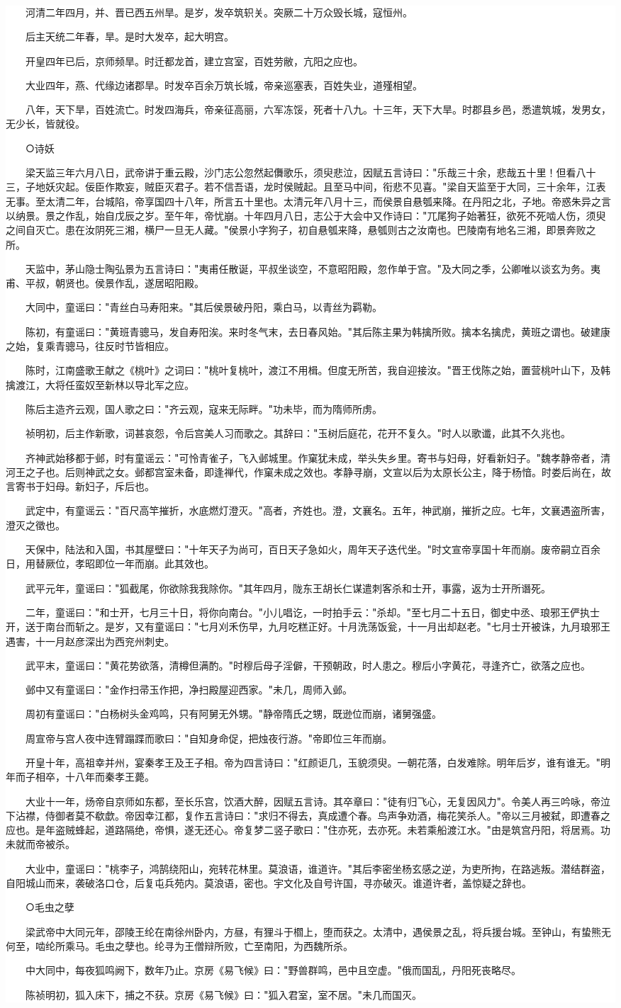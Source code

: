 　　河清二年四月，并、晋已西五州旱。是岁，发卒筑轵关。突厥二十万众毁长城，寇恒州。

　　后主天统二年春，旱。是时大发卒，起大明宫。

　　开皇四年已后，京师频旱。时迁都龙首，建立宫室，百姓劳敝，亢阳之应也。

　　大业四年，燕、代缘边诸郡旱。时发卒百余万筑长城，帝亲巡塞表，百姓失业，道殣相望。

　　八年，天下旱，百姓流亡。时发四海兵，帝亲征高丽，六军冻馁，死者十八九。十三年，天下大旱。时郡县乡邑，悉遣筑城，发男女，无少长，皆就役。

　　○诗妖

　　梁天监三年六月八日，武帝讲于重云殿，沙门志公忽然起儛歌乐，须臾悲泣，因赋五言诗曰："乐哉三十余，悲哉五十里！但看八十三，子地妖灾起。佞臣作欺妄，贼臣灭君子。若不信吾语，龙时侯贼起。且至马中间，衔悲不见喜。"梁自天监至于大同，三十余年，江表无事。至太清二年，台城陷，帝享国四十八年，所言五十里也。太清元年八月十三，而侯景自悬瓠来降。在丹阳之北，子地。帝惑朱异之言以纳景。景之作乱，始自戊辰之岁。至午年，帝忧崩。十年四月八日，志公于大会中又作诗曰："兀尾狗子始著狂，欲死不死啮人伤，须臾之间自灭亡。患在汝阴死三湘，横尸一旦无人藏。"侯景小字狗子，初自悬瓠来降，悬瓠则古之汝南也。巴陵南有地名三湘，即景奔败之所。

　　天监中，茅山隐士陶弘景为五言诗曰："夷甫任散诞，平叔坐谈空，不意昭阳殿，忽作单于宫。"及大同之季，公卿唯以谈玄为务。夷甫、平叔，朝贤也。侯景作乱，遂居昭阳殿。

　　大同中，童谣曰："青丝白马寿阳来。"其后侯景破丹阳，乘白马，以青丝为羁勒。

　　陈初，有童谣曰："黄班青骢马，发自寿阳涘。来时冬气末，去日春风始。"其后陈主果为韩擒所败。擒本名擒虎，黄班之谓也。破建康之始，复乘青骢马，往反时节皆相应。

　　陈时，江南盛歌王献之《桃叶》之词曰："桃叶复桃叶，渡江不用楫。但度无所苦，我自迎接汝。"晋王伐陈之始，置营桃叶山下，及韩擒渡江，大将任蛮奴至新林以导北军之应。

　　陈后主造齐云观，国人歌之曰："齐云观，寇来无际畔。"功未毕，而为隋师所虏。

　　祯明初，后主作新歌，词甚哀怨，令后宫美人习而歌之。其辞曰："玉树后庭花，花开不复久。"时人以歌谶，此其不久兆也。

　　齐神武始移都于邺，时有童谣云："可怜青雀子，飞入邺城里。作窠犹未成，举头失乡里。寄书与妇母，好看新妇子。"魏孝静帝者，清河王之子也。后则神武之女。邺都宫室未备，即逢禅代，作窠未成之效也。孝静寻崩，文宣以后为太原长公主，降于杨愔。时娄后尚在，故言寄书于妇母。新妇子，斥后也。

　　武定中，有童谣云："百尺高竿摧折，水底燃灯澄灭。"高者，齐姓也。澄，文襄名。五年，神武崩，摧折之应。七年，文襄遇盗所害，澄灭之徵也。

　　天保中，陆法和入国，书其屋壁曰："十年天子为尚可，百日天子急如火，周年天子迭代坐。"时文宣帝享国十年而崩。废帝嗣立百余日，用替厥位，孝昭即位一年而崩。此其效也。

　　武平元年，童谣曰："狐截尾，你欲除我我除你。"其年四月，陇东王胡长仁谋遣刺客杀和士开，事露，返为士开所谮死。

　　二年，童谣曰："和士开，七月三十日，将你向南台。"小儿唱讫，一时拍手云："杀却。"至七月二十五日，御史中丞、琅邪王俨执士开，送于南台而斩之。是岁，又有童谣曰："七月刈禾伤早，九月吃糕正好。十月洗荡饭瓮，十一月出却赵老。"七月士开被诛，九月琅邪王遇害，十一月赵彦深出为西兖州刺史。

　　武平末，童谣曰："黄花势欲落，清樽但满酌。"时穆后母子淫僻，干预朝政，时人患之。穆后小字黄花，寻逢齐亡，欲落之应也。

　　邺中又有童谣曰："金作扫帚玉作把，净扫殿屋迎西家。"未几，周师入邺。

　　周初有童谣曰："白杨树头金鸡鸣，只有阿舅无外甥。"静帝隋氏之甥，既逊位而崩，诸舅强盛。

　　周宣帝与宫人夜中连臂蹋蹀而歌曰："自知身命促，把烛夜行游。"帝即位三年而崩。

　　开皇十年，高祖幸并州，宴秦孝王及王子相。帝为四言诗曰："红颜讵几，玉貌须臾。一朝花落，白发难除。明年后岁，谁有谁无。"明年而子相卒，十八年而秦孝王薨。

　　大业十一年，炀帝自京师如东都，至长乐宫，饮酒大醉，因赋五言诗。其卒章曰："徒有归飞心，无复因风力"。令美人再三吟咏，帝泣下沾襟，侍御者莫不欷歔。帝因幸江都，复作五言诗曰："求归不得去，真成遭个春。鸟声争劝酒，梅花笑杀人。"帝以三月被弑，即遭春之应也。是年盗贼蜂起，道路隔绝，帝惧，遂无还心。帝复梦二竖子歌曰："住亦死，去亦死。未若乘船渡江水。"由是筑宫丹阳，将居焉。功未就而帝被杀。

　　大业中，童谣曰："桃李子，鸿鹄绕阳山，宛转花林里。莫浪语，谁道许。"其后李密坐杨玄感之逆，为吏所拘，在路逃叛。潜结群盗，自阳城山而来，袭破洛口仓，后复屯兵苑内。莫浪语，密也。宇文化及自号许国，寻亦破灭。谁道许者，盖惊疑之辞也。

　　○毛虫之孽

　　梁武帝中大同元年，邵陵王纶在南徐州卧内，方昼，有狸斗于櫩上，堕而获之。太清中，遇侯景之乱，将兵援台城。至钟山，有蛰熊无何至，啮纶所乘马。毛虫之孽也。纶寻为王僧辩所败，亡至南阳，为西魏所杀。

　　中大同中，每夜狐鸣阙下，数年乃止。京房《易飞候》曰："野兽群鸣，邑中且空虚。"俄而国乱，丹阳死丧略尽。

　　陈祯明初，狐入床下，捕之不获。京房《易飞候》曰："狐入君室，室不居。"未几而国灭。

